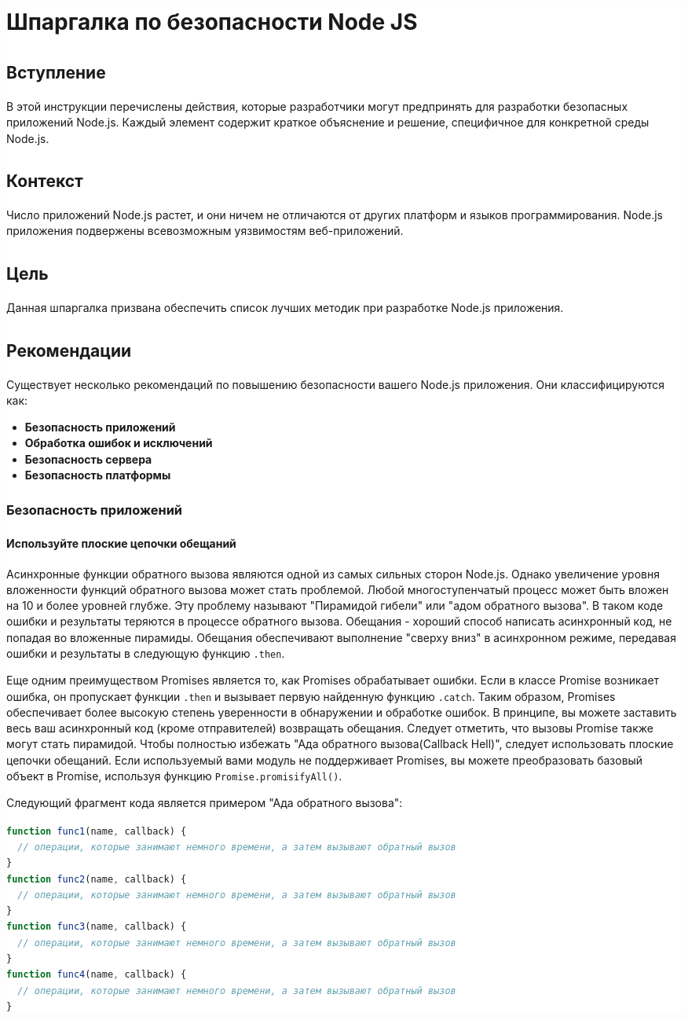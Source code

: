 # Шпаргалка по безопасности Node JS

## Вступление

В этой инструкции перечислены действия, которые разработчики могут предпринять для разработки безопасных приложений Node.js. Каждый элемент содержит краткое объяснение и решение, специфичное для конкретной среды Node.js.

## Контекст

Число приложений Node.js растет, и они ничем не отличаются от других платформ и языков программирования. Node.js приложения подвержены всевозможным уязвимостям веб-приложений.

## Цель

Данная шпаргалка призвана обеспечить список лучших методик при разработке Node.js приложения.

## Рекомендации

Существует несколько рекомендаций по повышению безопасности вашего Node.js приложения. Они классифицируются как:

- **Безопасность приложений**
- **Обработка ошибок и исключений**
- **Безопасность сервера**
- **Безопасность платформы**

### Безопасность приложений

#### Используйте плоские цепочки обещаний

Асинхронные функции обратного вызова являются одной из самых сильных сторон Node.js. Однако увеличение уровня вложенности функций обратного вызова может стать проблемой. Любой многоступенчатый процесс может быть вложен на 10 и более уровней глубже. Эту проблему называют "Пирамидой гибели" или "адом обратного вызова". В таком коде ошибки и результаты теряются в процессе обратного вызова. Обещания - хороший способ написать асинхронный код, не попадая во вложенные пирамиды. Обещания обеспечивают выполнение "сверху вниз" в асинхронном режиме, передавая ошибки и результаты в следующую функцию `.then`.

Еще одним преимуществом Promises является то, как Promises обрабатывает ошибки. Если в классе Promise возникает ошибка, он пропускает функции `.then` и вызывает первую найденную функцию `.catch`. Таким образом, Promises обеспечивает более высокую степень уверенности в обнаружении и обработке ошибок. В принципе, вы можете заставить весь ваш асинхронный код (кроме отправителей) возвращать обещания. Следует отметить, что вызовы Promise также могут стать пирамидой. Чтобы полностью избежать "Ада обратного вызова(Callback Hell)", следует использовать плоские цепочки обещаний. Если используемый вами модуль не поддерживает Promises, вы можете преобразовать базовый объект в Promise, используя функцию `Promise.promisifyAll()`.

Следующий фрагмент кода является примером "Ада обратного вызова":

```JavaScript
function func1(name, callback) {
  // операции, которые занимают немного времени, а затем вызывают обратный вызов
}
function func2(name, callback) {
  // операции, которые занимают немного времени, а затем вызывают обратный вызов
}
function func3(name, callback) {
  // операции, которые занимают немного времени, а затем вызывают обратный вызов
}
function func4(name, callback) {
  // операции, которые занимают немного времени, а затем вызывают обратный вызов
}
```